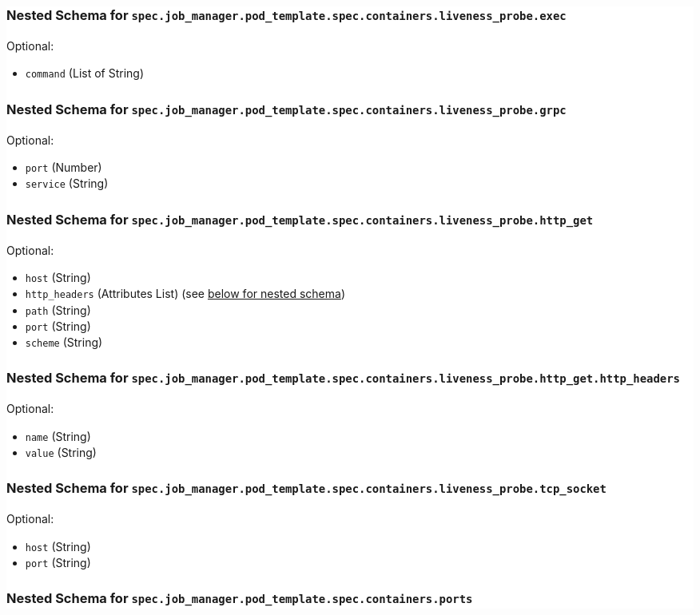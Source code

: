 <a id="nestedatt--spec--job_manager--pod_template--spec--containers--liveness_probe--exec"></a>
### Nested Schema for `spec.job_manager.pod_template.spec.containers.liveness_probe.exec`

Optional:

- `command` (List of String)


<a id="nestedatt--spec--job_manager--pod_template--spec--containers--liveness_probe--grpc"></a>
### Nested Schema for `spec.job_manager.pod_template.spec.containers.liveness_probe.grpc`

Optional:

- `port` (Number)
- `service` (String)


<a id="nestedatt--spec--job_manager--pod_template--spec--containers--liveness_probe--http_get"></a>
### Nested Schema for `spec.job_manager.pod_template.spec.containers.liveness_probe.http_get`

Optional:

- `host` (String)
- `http_headers` (Attributes List) (see [below for nested schema](#nestedatt--spec--job_manager--pod_template--spec--containers--liveness_probe--http_get--http_headers))
- `path` (String)
- `port` (String)
- `scheme` (String)

<a id="nestedatt--spec--job_manager--pod_template--spec--containers--liveness_probe--http_get--http_headers"></a>
### Nested Schema for `spec.job_manager.pod_template.spec.containers.liveness_probe.http_get.http_headers`

Optional:

- `name` (String)
- `value` (String)



<a id="nestedatt--spec--job_manager--pod_template--spec--containers--liveness_probe--tcp_socket"></a>
### Nested Schema for `spec.job_manager.pod_template.spec.containers.liveness_probe.tcp_socket`

Optional:

- `host` (String)
- `port` (String)



<a id="nestedatt--spec--job_manager--pod_template--spec--containers--ports"></a>
### Nested Schema for `spec.job_manager.pod_template.spec.containers.ports`
